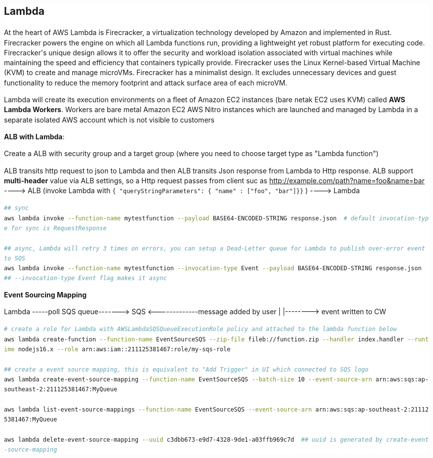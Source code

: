 

## Lambda 

At the heart of AWS Lambda is Firecracker, a virtualization technology developed by Amazon and implemented in Rust. Firecracker powers the engine on which all Lambda functions run, providing a lightweight yet robust platform for executing code. Firecracker's unique design allows it to offer the security and workload isolation associated with virtual machines while maintaining the speed and efficiency that containers typically provide. Firecracker uses the Linux Kernel-based Virtual Machine (KVM) to create and manage microVMs. Firecracker has a minimalist design. It excludes unnecessary devices and guest functionality to reduce the memory footprint and attack surface area of each microVM.

Lambda will create its execution environments on a ﬂeet of Amazon EC2 instances (bare netak EC2 uses KVM) called **AWS Lambda Workers**. Workers are bare metal Amazon EC2 AWS Nitro instances which are launched and managed by Lambda in a separate isolated AWS account which is not visible to customers


**ALB with Lambda**:

Create a ALB with security group and a target group (where you need to choose target type as "Lambda function")

ALB transits http request to json to Lambda and then ALB transits Json response from Lambda to Http response. ALB support **multi-header** value via ALB settings, so a Http request passes from client suc as http://example.com/path?name=foo&name=bar   ---->  ALB (invoke Lambda with `{ "queryStringParameters": { "name" : ["foo", "bar"]}}` ) ----> Lambda

```bash
## sync
aws lambda invoke --function-name mytestfunction --payload BASE64-ENCODED-STRING response.json  # default invocation-type for sync is RequestResponse

## async, Lambda will retry 3 times on errors, you can setup a Dead-Letter queue for Lambda to publish over-error event to SQS
aws lambda invoke --function-name mytestfunction --invocation-type Event --payload BASE64-ENCODED-STRING response.json  ## --invocation-type Event flag makes it async
```


**Event Sourcing Mapping** 

Lambda -----poll SQS queue------->  SQS  <-------------message added by user
  |
  |--------> event written to CW


```bash
# create a role for Lambda with AWSLambdaSQSQueueExecutionRole policy and attached to the lambda function below
aws lambda create-function --function-name EventSourceSQS --zip-file fileb://function.zip --handler index.handler --runtime nodejs16.x --role arn:aws:iam::211125381467:role/my-sqs-role

## create a event source mapping, this is equivalent to "Add Trigger" in UI which connected to SQS logo 
aws lambda create-event-source-mapping --function-name EventSourceSQS --batch-size 10 --event-source-arn arn:aws:sqs:ap-southeast-2:211125381467:MyQueue

aws lambda list-event-source-mappings --function-name EventSourceSQS --event-source-arn arn:aws:sqs:ap-southeast-2:211125381467:MyQueue

aws lambda delete-event-source-mapping --uuid c3dbb673-e9d7-4328-9de1-a03ffb969c7d  ## uuid is generated by create-event-source-mapping
```
